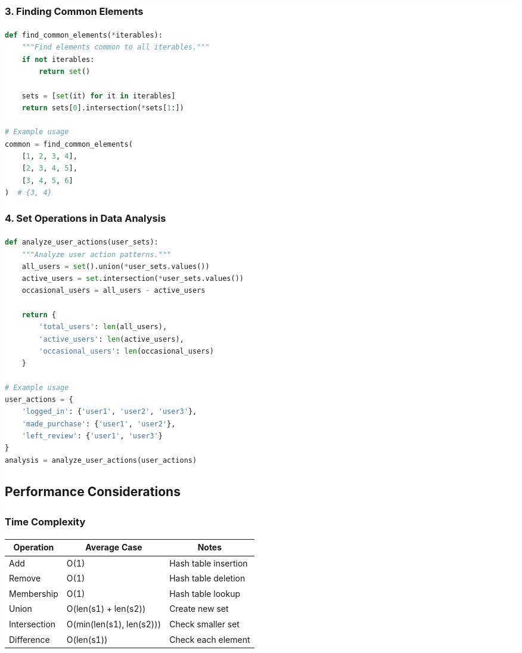 ### 3. Finding Common Elements

```python
def find_common_elements(*iterables):
    """Find elements common to all iterables."""
    if not iterables:
        return set()

    sets = [set(it) for it in iterables]
    return sets[0].intersection(*sets[1:])

# Example usage
common = find_common_elements(
    [1, 2, 3, 4],
    [2, 3, 4, 5],
    [3, 4, 5, 6]
)  # {3, 4}
```

### 4. Set Operations in Data Analysis

```python
def analyze_user_actions(user_sets):
    """Analyze user action patterns."""
    all_users = set().union(*user_sets.values())
    active_users = set.intersection(*user_sets.values())
    occasional_users = all_users - active_users

    return {
        'total_users': len(all_users),
        'active_users': len(active_users),
        'occasional_users': len(occasional_users)
    }

# Example usage
user_actions = {
    'logged_in': {'user1', 'user2', 'user3'},
    'made_purchase': {'user1', 'user2'},
    'left_review': {'user1', 'user3'}
}
analysis = analyze_user_actions(user_actions)
```

## Performance Considerations

### Time Complexity

| Operation    | Average Case             | Notes                |
| ------------ | ------------------------ | -------------------- |
| Add          | O(1)                     | Hash table insertion |
| Remove       | O(1)                     | Hash table deletion  |
| Membership   | O(1)                     | Hash table lookup    |
| Union        | O(len(s1) + len(s2))     | Create new set       |
| Intersection | O(min(len(s1), len(s2))) | Check smaller set    |
| Difference   | O(len(s1))               | Check each element   |
